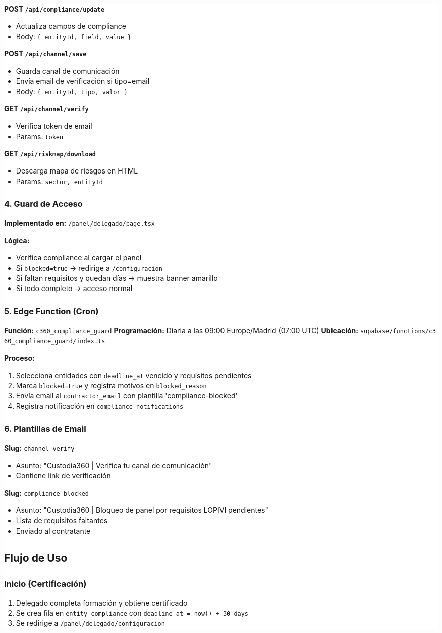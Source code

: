**POST `/api/compliance/update`**
- Actualiza campos de compliance
- Body: `{ entityId, field, value }`

**POST `/api/channel/save`**
- Guarda canal de comunicación
- Envía email de verificación si tipo=email
- Body: `{ entityId, tipo, valor }`

**GET `/api/channel/verify`**
- Verifica token de email
- Params: `token`

**GET `/api/riskmap/download`**
- Descarga mapa de riesgos en HTML
- Params: `sector, entityId`

### 4. Guard de Acceso

**Implementado en:** `/panel/delegado/page.tsx`

**Lógica:**
- Verifica compliance al cargar el panel
- Si `blocked=true` → redirige a `/configuracion`
- Si faltan requisitos y quedan días → muestra banner amarillo
- Si todo completo → acceso normal

### 5. Edge Function (Cron)

**Función:** `c360_compliance_guard`
**Programación:** Diaria a las 09:00 Europe/Madrid (07:00 UTC)
**Ubicación:** `supabase/functions/c360_compliance_guard/index.ts`

**Proceso:**
1. Selecciona entidades con `deadline_at` vencido y requisitos pendientes
2. Marca `blocked=true` y registra motivos en `blocked_reason`
3. Envía email al `contractor_email` con plantilla 'compliance-blocked'
4. Registra notificación en `compliance_notifications`

### 6. Plantillas de Email

**Slug:** `channel-verify`
- Asunto: "Custodia360 | Verifica tu canal de comunicación"
- Contiene link de verificación

**Slug:** `compliance-blocked`
- Asunto: "Custodia360 | Bloqueo de panel por requisitos LOPIVI pendientes"
- Lista de requisitos faltantes
- Enviado al contratante

## Flujo de Uso

### Inicio (Certificación)
1. Delegado completa formación y obtiene certificado
2. Se crea fila en `entity_compliance` con `deadline_at = now() + 30 days`
3. Se redirige a `/panel/delegado/configuracion`
